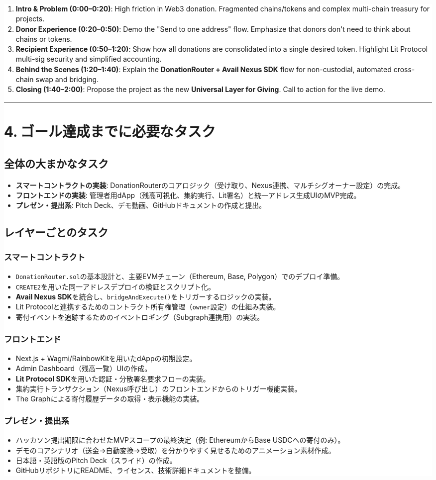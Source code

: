 1. **Intro & Problem (0:00–0:20)**: High friction in Web3 donation. Fragmented chains/tokens and complex multi-chain treasury for projects.
2. **Donor Experience (0:20–0:50)**: Demo the "Send to one address" flow. Emphasize that donors don't need to think about chains or tokens.
3. **Recipient Experience (0:50–1:20)**: Show how all donations are consolidated into a single desired token. Highlight Lit Protocol multi-sig security and simplified accounting.
4. **Behind the Scenes (1:20–1:40)**: Explain the **DonationRouter + Avail Nexus SDK** flow for non-custodial, automated cross-chain swap and bridging.
5. **Closing (1:40–2:00)**: Propose the project as the new **Universal Layer for Giving**. Call to action for the live demo.

---

# 4. ゴール達成までに必要なタスク

## 全体の大まかなタスク

- **スマートコントラクトの実装**: DonationRouterのコアロジック（受け取り、Nexus連携、マルチシグオーナー設定）の完成。
- **フロントエンドの実装**: 管理者用dApp（残高可視化、集約実行、Lit署名）と統一アドレス生成UIのMVP完成。
- **プレゼン・提出系**: Pitch Deck、デモ動画、GitHubドキュメントの作成と提出。

## レイヤーごとのタスク

### スマートコントラクト

- `DonationRouter.sol`の基本設計と、主要EVMチェーン（Ethereum, Base, Polygon）でのデプロイ準備。
- `CREATE2`を用いた同一アドレスデプロイの検証とスクリプト化。
- **Avail Nexus SDK**を統合し、`bridgeAndExecute()`をトリガーするロジックの実装。
- Lit Protocolと連携するためのコントラクト所有権管理（`owner`設定）の仕組み実装。
- 寄付イベントを追跡するためのイベントロギング（Subgraph連携用）の実装。

### フロントエンド

- Next.js + Wagmi/RainbowKitを用いたdAppの初期設定。
- Admin Dashboard（残高一覧）UIの作成。
- **Lit Protocol SDK**を用いた認証・分散署名要求フローの実装。
- 集約実行トランザクション（Nexus呼び出し）のフロントエンドからのトリガー機能実装。
- The Graphによる寄付履歴データの取得・表示機能の実装。

### プレゼン・提出系

- ハッカソン提出期限に合わせたMVPスコープの最終決定（例: EthereumからBase USDCへの寄付のみ）。
- デモのコアシナリオ（送金→自動変換→受取）を分かりやすく見せるためのアニメーション素材作成。
- 日本語・英語版のPitch Deck（スライド）の作成。
- GitHubリポジトリにREADME、ライセンス、技術詳細ドキュメントを整備。
